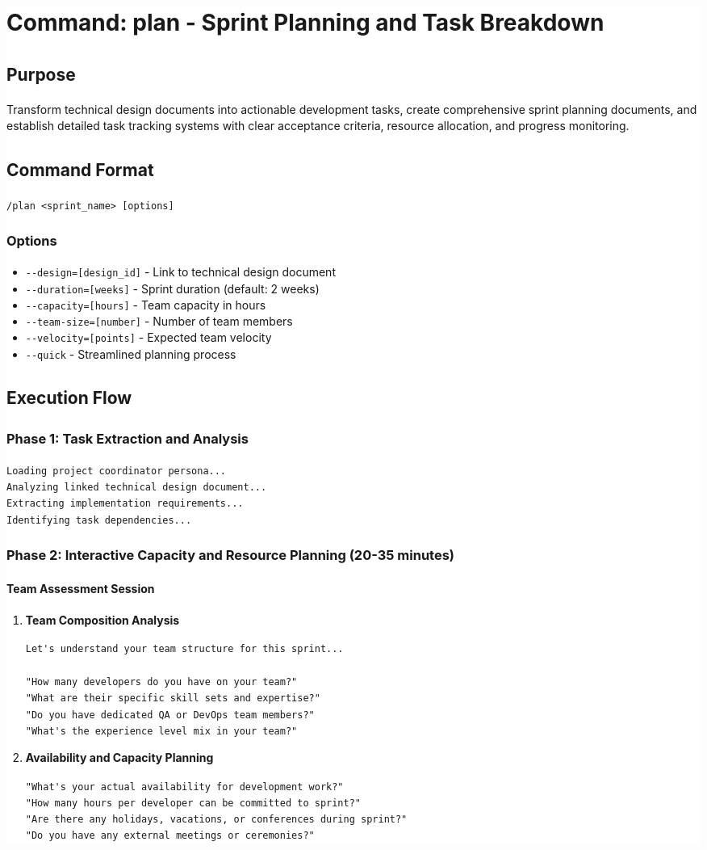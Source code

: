 # Command: plan - Sprint Planning and Task Breakdown

## Purpose
Transform technical design documents into actionable development tasks, create comprehensive sprint planning documents, and establish detailed task tracking systems with clear acceptance criteria, resource allocation, and progress monitoring.

## Command Format
```
/plan <sprint_name> [options]
```

### Options
- `--design=[design_id]` - Link to technical design document
- `--duration=[weeks]` - Sprint duration (default: 2 weeks)
- `--capacity=[hours]` - Team capacity in hours
- `--team-size=[number]` - Number of team members
- `--velocity=[points]` - Expected team velocity
- `--quick` - Streamlined planning process

## Execution Flow

### Phase 1: Task Extraction and Analysis
```
Loading project coordinator persona...
Analyzing linked technical design document...
Extracting implementation requirements...
Identifying task dependencies...
```

### Phase 2: Interactive Capacity and Resource Planning (20-35 minutes)

#### Team Assessment Session
1. **Team Composition Analysis**
   ```
   Let's understand your team structure for this sprint...

   "How many developers do you have on your team?"
   "What are their specific skill sets and expertise?"
   "Do you have dedicated QA or DevOps team members?"
   "What's the experience level mix in your team?"
   ```

2. **Availability and Capacity Planning**
   ```
   "What's your actual availability for development work?"
   "How many hours per developer can be committed to sprint?"
   "Are there any holidays, vacations, or conferences during sprint?"
   "Do you have any external meetings or ceremonies?"
   ```
